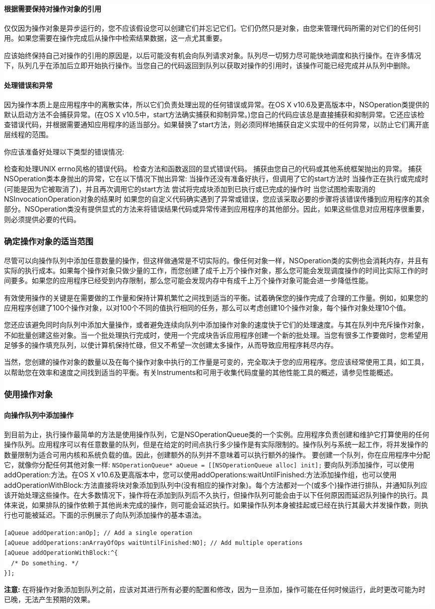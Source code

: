 #### 根据需要保持对操作对象的引用
仅仅因为操作对象是异步运行的，您不应该假设您可以创建它们并忘记它们。它们仍然只是对象，由您来管理代码所需的对它们的任何引用。如果您需要在操作完成后从操作中检索结果数据，这一点尤其重要。

应该始终保持自己对操作的引用的原因是，以后可能没有机会向队列请求对象。队列尽一切努力尽可能快地调度和执行操作。在许多情况下，队列几乎在添加后立即开始执行操作。当您自己的代码返回到队列以获取对操作的引用时，该操作可能已经完成并从队列中删除。
 
#### 处理错误和异常
因为操作本质上是应用程序中的离散实体，所以它们负责处理出现的任何错误或异常。在OS X v10.6及更高版本中，NSOperation类提供的默认启动方法不会捕获异常。(在OS X v10.5中，start方法确实捕获和抑制异常。)您自己的代码应该总是直接捕获和抑制异常。它还应该检查错误代码，并根据需要通知应用程序的适当部分。如果替换了start方法，则必须同样地捕获自定义实现中的任何异常，以防止它们离开底层线程的范围。

你应该准备好处理以下类型的错误情况:

检查和处理UNIX errno风格的错误代码。
检查方法和函数返回的显式错误代码。
捕获由您自己的代码或其他系统框架抛出的异常。
捕获NSOperation类本身抛出的异常，它在以下情况下抛出异常:
当操作还没有准备好执行，但调用了它的start方法时
当操作正在执行或完成时(可能是因为它被取消了)，并且再次调用它的start方法
尝试将完成块添加到已执行或已完成的操作时
当您试图检索取消的NSInvocationOperation对象的结果时
如果您的自定义代码确实遇到了异常或错误，您应该采取必要的步骤将该错误传播到应用程序的其余部分。NSOperation类没有提供显式的方法来将错误结果代码或异常传递到应用程序的其他部分。因此，如果这些信息对应用程序很重要，则必须提供必要的代码。
 
### 确定操作对象的适当范围
尽管可以向操作队列中添加任意数量的操作，但这样做通常是不切实际的。像任何对象一样，NSOperation类的实例也会消耗内存，并且有实际的执行成本。如果每个操作对象只做少量的工作，而您创建了成千上万个操作对象，那么您可能会发现调度操作的时间比实际工作的时间要多。如果您的应用程序已经受到内存限制，那么您可能会发现内存中有成千上万个操作对象可能会进一步降低性能。

有效使用操作的关键是在需要做的工作量和保持计算机繁忙之间找到适当的平衡。试着确保您的操作完成了合理的工作量。例如，如果您的应用程序创建了100个操作对象，以对100个不同的值执行相同的任务，那么可以考虑创建10个操作对象，每个操作对象处理10个值。

您还应该避免同时向队列中添加大量操作，或者避免连续向队列中添加操作对象的速度快于它们的处理速度。与其在队列中充斥操作对象，不如批量创建这些对象。当一个批处理执行完成时，使用一个完成块告诉应用程序创建一个新的批处理。当您有很多工作要做时，您希望用足够多的操作填充队列，以使计算机保持忙碌，但又不希望一次创建太多操作，从而导致应用程序耗尽内存。

当然，您创建的操作对象的数量以及在每个操作对象中执行的工作量是可变的，完全取决于您的应用程序。您应该经常使用工具，如工具，以帮助您在效率和速度之间找到适当的平衡。有关Instruments和可用于收集代码度量的其他性能工具的概述，请参见性能概述。
 
### 使用操作对象

#### 向操作队列中添加操作
到目前为止，执行操作最简单的方法是使用操作队列，它是NSOperationQueue类的一个实例。应用程序负责创建和维护它打算使用的任何操作队列。应用程序可以有任意数量的队列，但是在给定的时间点执行多少操作是有实际限制的。操作队列与系统一起工作，将并发操作的数量限制为适合可用内核和系统负载的值。因此，创建额外的队列并不意味着可以执行额外的操作。
要创建一个队列，你在应用程序中分配它，就像你分配任何其他对象一样:
 `NSOperationQueue* aQueue = [[NSOperationQueue alloc] init];`
要向队列添加操作，可以使用addOperation:方法。在OS X v10.6及更高版本中，您可以使用addOperations:waitUntilFinished:方法添加操作组，也可以使用addOperationWithBlock:方法直接将块对象添加到队列中(没有相应的操作对象)。每个方法都对一个(或多个)操作进行排队，并通知队列应该开始处理这些操作。在大多数情况下，操作将在添加到队列后不久执行，但操作队列可能会由于以下任何原因而延迟队列操作的执行。具体来说，如果排队的操作依赖于其他尚未完成的操作，则可能会延迟执行。如果操作队列本身被挂起或已经在执行其最大并发操作数，则执行也可能被延迟。下面的示例展示了向队列添加操作的基本语法。
 ```
 [aQueue addOperation:anOp]; // Add a single operation
[aQueue addOperations:anArrayOfOps waitUntilFinished:NO]; // Add multiple operations
[aQueue addOperationWithBlock:^{
   /* Do something. */
}];
 ```
**注意:**
在将操作对象添加到队列之前，应该对其进行所有必要的配置和修改，因为一旦添加，操作可能在任何时候运行，此时更改可能为时已晚，无法产生预期的效果。
